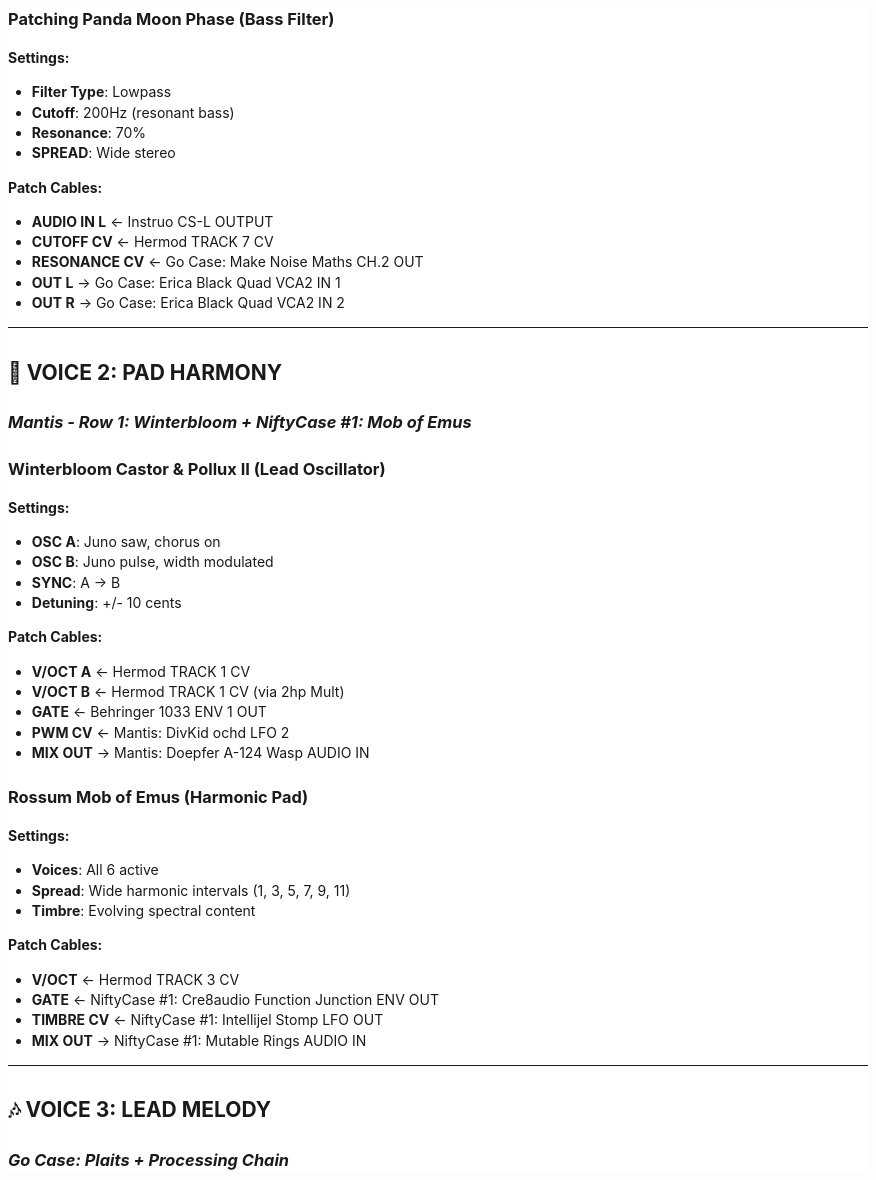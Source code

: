 ### **Patching Panda Moon Phase (Bass Filter)**
**Settings:**
- **Filter Type**: Lowpass
- **Cutoff**: 200Hz (resonant bass)
- **Resonance**: 70%
- **SPREAD**: Wide stereo

**Patch Cables:**
- **AUDIO IN L** ← Instruo CS-L OUTPUT
- **CUTOFF CV** ← Hermod TRACK 7 CV
- **RESONANCE CV** ← Go Case: Make Noise Maths CH.2 OUT
- **OUT L** → Go Case: Erica Black Quad VCA2 IN 1
- **OUT R** → Go Case: Erica Black Quad VCA2 IN 2

---

## **🎹 VOICE 2: PAD HARMONY**
### *Mantis - Row 1: Winterbloom + NiftyCase #1: Mob of Emus*

### **Winterbloom Castor & Pollux II (Lead Oscillator)**
**Settings:**
- **OSC A**: Juno saw, chorus on
- **OSC B**: Juno pulse, width modulated
- **SYNC**: A → B
- **Detuning**: +/- 10 cents

**Patch Cables:**
- **V/OCT A** ← Hermod TRACK 1 CV
- **V/OCT B** ← Hermod TRACK 1 CV (via 2hp Mult)
- **GATE** ← Behringer 1033 ENV 1 OUT
- **PWM CV** ← Mantis: DivKid ochd LFO 2
- **MIX OUT** → Mantis: Doepfer A-124 Wasp AUDIO IN

### **Rossum Mob of Emus (Harmonic Pad)**
**Settings:**
- **Voices**: All 6 active
- **Spread**: Wide harmonic intervals (1, 3, 5, 7, 9, 11)
- **Timbre**: Evolving spectral content

**Patch Cables:**
- **V/OCT** ← Hermod TRACK 3 CV
- **GATE** ← NiftyCase #1: Cre8audio Function Junction ENV OUT
- **TIMBRE CV** ← NiftyCase #1: Intellijel Stomp LFO OUT
- **MIX OUT** → NiftyCase #1: Mutable Rings AUDIO IN

---

## **🎶 VOICE 3: LEAD MELODY**
### *Go Case: Plaits + Processing Chain*
